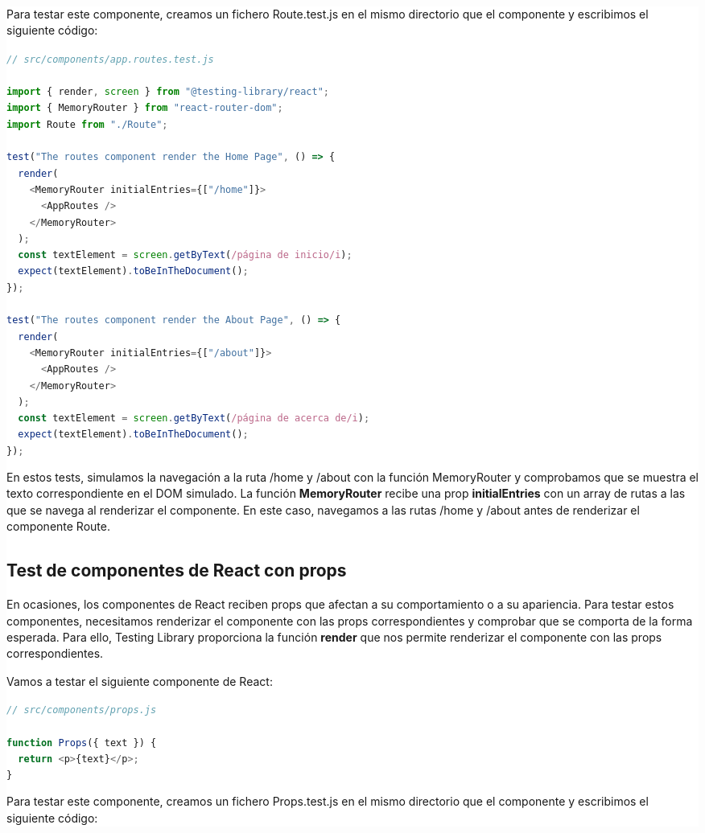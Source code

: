 Para testar este componente, creamos un fichero Route.test.js en el mismo directorio que el componente y escribimos el siguiente código:

```js
// src/components/app.routes.test.js

import { render, screen } from "@testing-library/react";
import { MemoryRouter } from "react-router-dom";
import Route from "./Route";

test("The routes component render the Home Page", () => {
  render(
    <MemoryRouter initialEntries={["/home"]}>
      <AppRoutes />
    </MemoryRouter>
  );
  const textElement = screen.getByText(/página de inicio/i);
  expect(textElement).toBeInTheDocument();
});

test("The routes component render the About Page", () => {
  render(
    <MemoryRouter initialEntries={["/about"]}>
      <AppRoutes />
    </MemoryRouter>
  );
  const textElement = screen.getByText(/página de acerca de/i);
  expect(textElement).toBeInTheDocument();
});
```

En estos tests, simulamos la navegación a la ruta /home y /about con la función MemoryRouter y comprobamos que se muestra el texto correspondiente en el DOM simulado. La función **MemoryRouter** recibe una prop **initialEntries** con un array de rutas a las que se navega al renderizar el componente. En este caso, navegamos a las rutas /home y /about antes de renderizar el componente Route.

## Test de componentes de React con props

En ocasiones, los componentes de React reciben props que afectan a su comportamiento o a su apariencia. Para testar estos componentes, necesitamos renderizar el componente con las props correspondientes y comprobar que se comporta de la forma esperada. Para ello, Testing Library proporciona la función **render** que nos permite renderizar el componente con las props correspondientes.

Vamos a testar el siguiente componente de React:

```js
// src/components/props.js

function Props({ text }) {
  return <p>{text}</p>;
}
```

Para testar este componente, creamos un fichero Props.test.js en el mismo directorio que el componente y escribimos el siguiente código:
